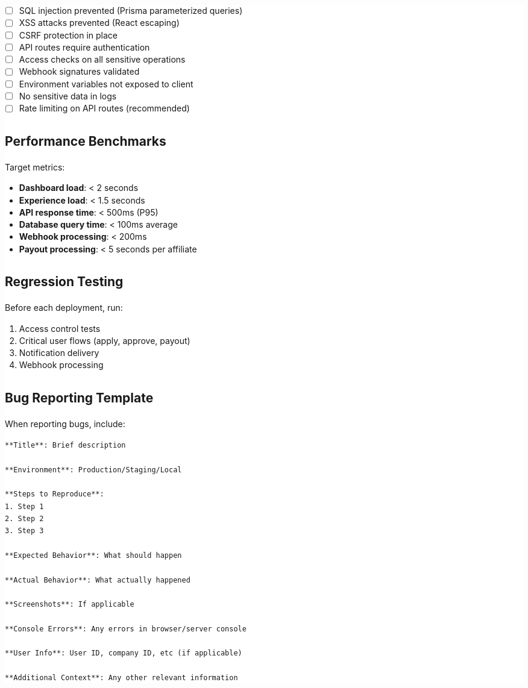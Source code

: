 - [ ] SQL injection prevented (Prisma parameterized queries)
- [ ] XSS attacks prevented (React escaping)
- [ ] CSRF protection in place
- [ ] API routes require authentication
- [ ] Access checks on all sensitive operations
- [ ] Webhook signatures validated
- [ ] Environment variables not exposed to client
- [ ] No sensitive data in logs
- [ ] Rate limiting on API routes (recommended)

## Performance Benchmarks

Target metrics:
- **Dashboard load**: < 2 seconds
- **Experience load**: < 1.5 seconds
- **API response time**: < 500ms (P95)
- **Database query time**: < 100ms average
- **Webhook processing**: < 200ms
- **Payout processing**: < 5 seconds per affiliate

## Regression Testing

Before each deployment, run:
1. Access control tests
2. Critical user flows (apply, approve, payout)
3. Notification delivery
4. Webhook processing

## Bug Reporting Template

When reporting bugs, include:

```
**Title**: Brief description

**Environment**: Production/Staging/Local

**Steps to Reproduce**:
1. Step 1
2. Step 2
3. Step 3

**Expected Behavior**: What should happen

**Actual Behavior**: What actually happened

**Screenshots**: If applicable

**Console Errors**: Any errors in browser/server console

**User Info**: User ID, company ID, etc (if applicable)

**Additional Context**: Any other relevant information
```
